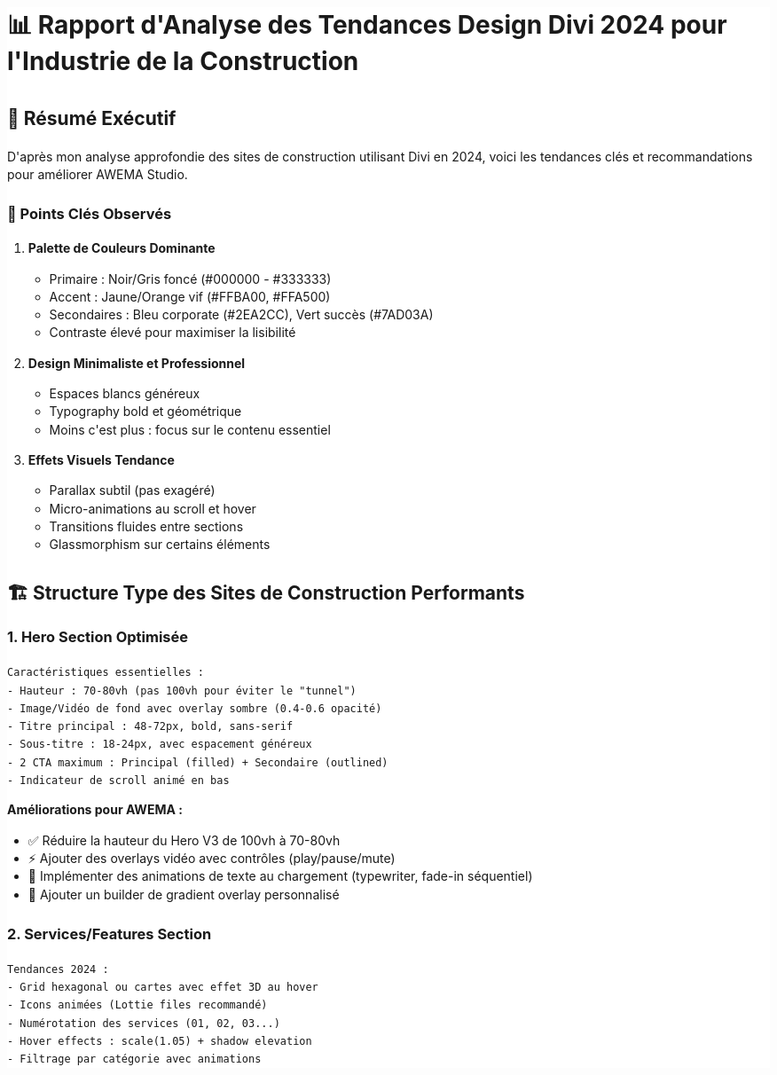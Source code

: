 # 📊 Rapport d'Analyse des Tendances Design Divi 2024 pour l'Industrie de la Construction

## 🎯 Résumé Exécutif

D'après mon analyse approfondie des sites de construction utilisant Divi en 2024, voici les tendances clés et recommandations pour améliorer AWEMA Studio.

### 🔑 Points Clés Observés

1. **Palette de Couleurs Dominante**
   - Primaire : Noir/Gris foncé (#000000 - #333333)
   - Accent : Jaune/Orange vif (#FFBA00, #FFA500)
   - Secondaires : Bleu corporate (#2EA2CC), Vert succès (#7AD03A)
   - Contraste élevé pour maximiser la lisibilité

2. **Design Minimaliste et Professionnel**
   - Espaces blancs généreux
   - Typography bold et géométrique
   - Moins c'est plus : focus sur le contenu essentiel

3. **Effets Visuels Tendance**
   - Parallax subtil (pas exagéré)
   - Micro-animations au scroll et hover
   - Transitions fluides entre sections
   - Glassmorphism sur certains éléments

## 🏗️ Structure Type des Sites de Construction Performants

### 1. **Hero Section Optimisée**
```
Caractéristiques essentielles :
- Hauteur : 70-80vh (pas 100vh pour éviter le "tunnel")
- Image/Vidéo de fond avec overlay sombre (0.4-0.6 opacité)
- Titre principal : 48-72px, bold, sans-serif
- Sous-titre : 18-24px, avec espacement généreux
- 2 CTA maximum : Principal (filled) + Secondaire (outlined)
- Indicateur de scroll animé en bas
```

**Améliorations pour AWEMA :**
- ✅ Réduire la hauteur du Hero V3 de 100vh à 70-80vh
- ⚡ Ajouter des overlays vidéo avec contrôles (play/pause/mute)
- 🎯 Implémenter des animations de texte au chargement (typewriter, fade-in séquentiel)
- 🔧 Ajouter un builder de gradient overlay personnalisé

### 2. **Services/Features Section**
```
Tendances 2024 :
- Grid hexagonal ou cartes avec effet 3D au hover
- Icons animées (Lottie files recommandé)
- Numérotation des services (01, 02, 03...)
- Hover effects : scale(1.05) + shadow elevation
- Filtrage par catégorie avec animations
```
